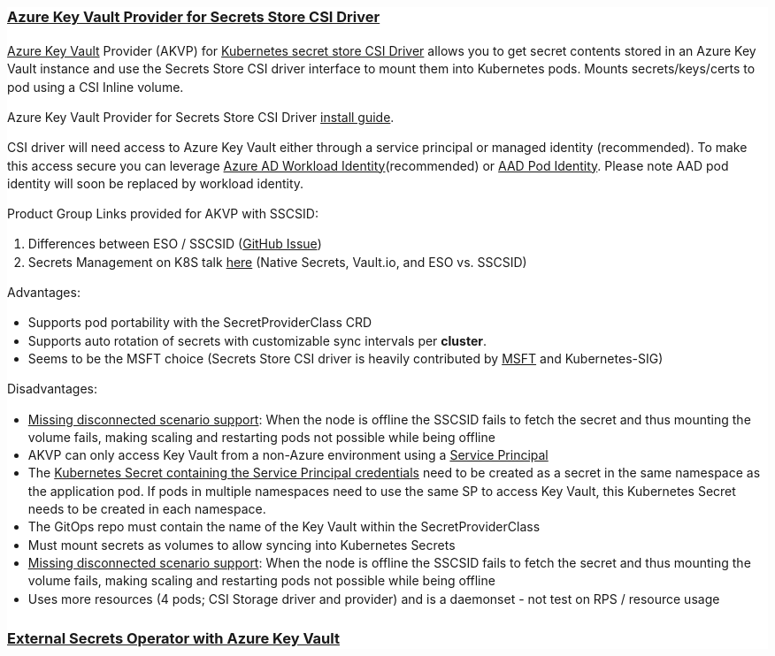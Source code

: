### [Azure Key Vault Provider for Secrets Store CSI Driver](https://github.com/Azure/secrets-store-csi-driver-provider-azure)

[Azure Key Vault](https://docs.microsoft.com/en-us/azure/key-vault/general/overview) Provider (AKVP) for [Kubernetes secret store CSI Driver](https://github.com/kubernetes-sigs/secrets-store-csi-driver) allows you to get secret contents stored in an Azure Key Vault instance and use the Secrets Store CSI driver interface to mount them into Kubernetes pods. Mounts secrets/keys/certs to pod using a CSI Inline volume.

Azure Key Vault Provider for Secrets Store CSI Driver [install guide](https://secrets-store-csi-driver.sigs.k8s.io/getting-started/installation.html).

CSI driver will need access to Azure Key Vault either through a service principal or managed identity (recommended). To make this access secure you can leverage [Azure AD Workload Identity](https://github.com/Azure/azure-workload-identity)(recommended) or [AAD Pod Identity](https://github.com/Azure/aad-pod-identity). Please note AAD pod identity will soon be replaced by workload identity.

Product Group Links provided for AKVP with SSCSID:

  1. Differences between ESO / SSCSID ([GitHub Issue](https://github.com/external-secrets/external-secrets/issues/478))
  2. Secrets Management on K8S talk [here](https://www.youtube.com/watch?v=EW25WpErCmA) (Native Secrets, Vault.io, and ESO vs. SSCSID)

Advantages:

- Supports pod portability with the SecretProviderClass CRD
- Supports auto rotation of secrets with customizable sync intervals per **cluster**.
- Seems to be the MSFT choice (Secrets Store CSI driver is heavily contributed by [MSFT](https://github.com/kubernetes-sigs/secrets-store-csi-driver) and Kubernetes-SIG)

Disadvantages:

- [Missing disconnected scenario support](https://github.com/kubernetes-sigs/secrets-store-csi-driver/issues/446): When the node is offline the SSCSID fails to fetch the secret and thus mounting the volume fails, making scaling and restarting pods not possible while being offline
- AKVP can only access Key Vault from a non-Azure environment using a [Service Principal](https://azure.github.io/secrets-store-csi-driver-provider-azure/docs/configurations/identity-access-modes/service-principal-mode/#configure-service-principal-to-access-keyvault)
- The [Kubernetes Secret containing the Service Principal credentials](https://azure.github.io/secrets-store-csi-driver-provider-azure/docs/configurations/identity-access-modes/service-principal-mode/) need to be created as a secret in the same namespace as the application pod. If pods in multiple namespaces need to use the same SP to access Key Vault, this Kubernetes Secret needs to be created in each namespace.
- The GitOps repo must contain the name of the Key Vault within the SecretProviderClass
- Must mount secrets as volumes to allow syncing into Kubernetes Secrets
- [Missing disconnected scenario support](https://github.com/kubernetes-sigs/secrets-store-csi-driver/issues/446): When the node is offline the SSCSID fails to fetch the secret and thus mounting the volume fails, making scaling and restarting pods not possible while being offline
- Uses more resources (4 pods; CSI Storage driver and provider) and is a daemonset - not test on RPS / resource usage

### [External Secrets Operator with Azure Key Vault](https://external-secrets.io/)
